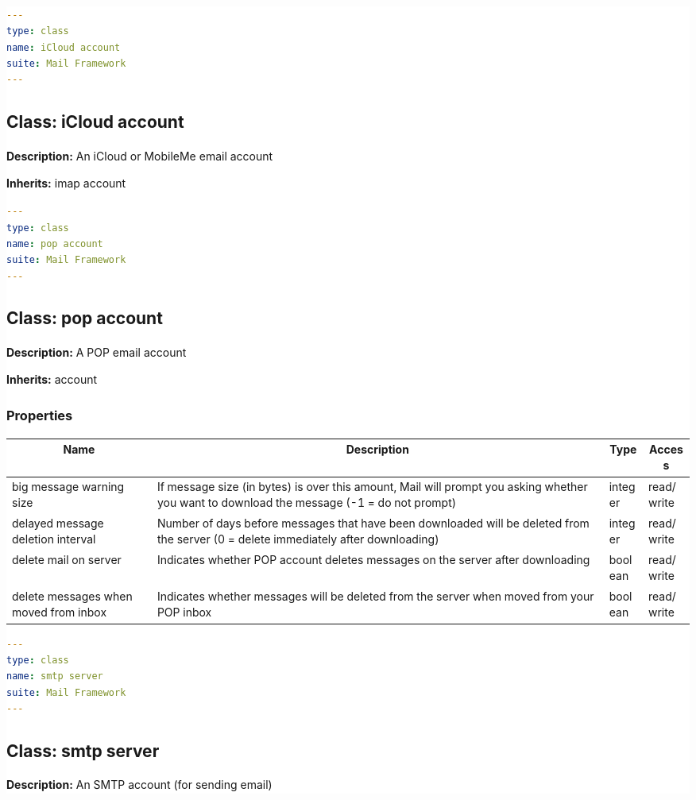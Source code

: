 <a name="icloud_account"></a>
```yaml
---
type: class
name: iCloud account
suite: Mail Framework
---
```

## Class: iCloud account

**Description:** An iCloud or MobileMe email account

**Inherits:** imap account

<a name="pop_account"></a>
```yaml
---
type: class
name: pop account
suite: Mail Framework
---
```

## Class: pop account

**Description:** A POP email account

**Inherits:** account

### Properties
| Name | Description | Type | Access |
|---|---|---|---|
| big message warning size | If message size (in bytes) is over this amount, Mail will prompt you asking whether you want to download the message (-1 = do not prompt) | integer | read/write |
| delayed message deletion interval | Number of days before messages that have been downloaded will be deleted from the server (0 = delete immediately after downloading) | integer | read/write |
| delete mail on server | Indicates whether POP account deletes messages on the server after downloading | boolean | read/write |
| delete messages when moved from inbox | Indicates whether messages will be deleted from the server when moved from your POP inbox | boolean | read/write |

<a name="smtp_server"></a>
```yaml
---
type: class
name: smtp server
suite: Mail Framework
---
```

## Class: smtp server

**Description:** An SMTP account (for sending email)
